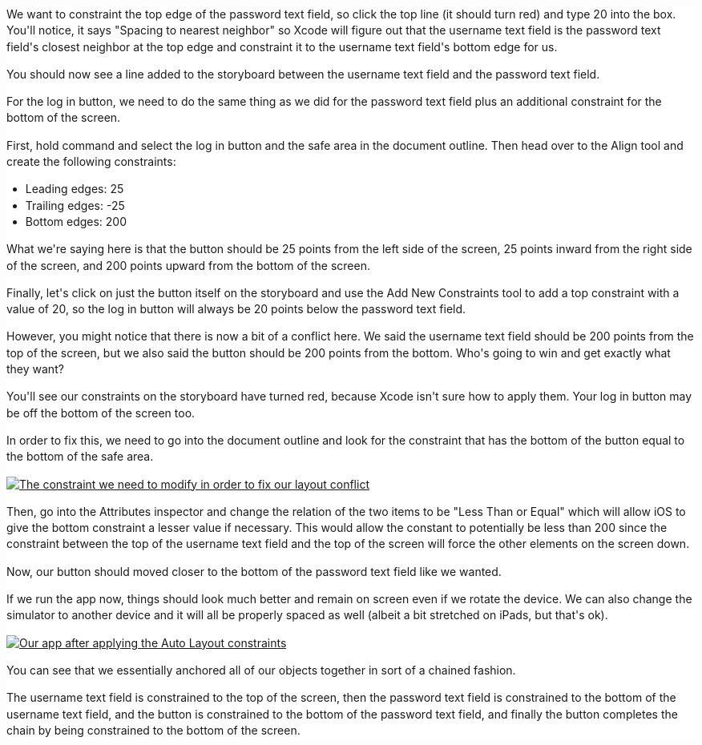 We want to constraint the top edge of the password text field, so click the top line (it should turn red) and type 20 into the box. You'll notice, it says "Spacing to nearest neighbor" so Xcode will figure out that the username text field is the password text field's closest neighbor at the top edge and constraint it to the username text field's bottom edge for us.

You should now see a line added to the storyboard between the username text field and the password text field.

For the log in button, we need to do the same thing as we did for the password text field plus an additional constraint for the bottom of the screen.

First, hold command and select the log in button and the safe area in the document outline. Then head over to the Align tool and create the following constraints:

- Leading edges: 25
- Trailing edges: -25
- Bottom edges: 200

What we're saying here is that the button should be 25 points from the left side of the screen, 25 points inward from the right side of the screen, and 200 points upward from the bottom of the screen.

Finally, let's click on just the button itself on the storyboard and use the Add New Constraints tool to add a top constraint with a value of 20, so the log in button will always be 20 points below the password text field.

However, you might notice that there is now a bit of a conflict here. We said the username text field should be 200 points from the top of the screen, but we also said the button should be 200 points from the bottom. Who's going to win and get exactly what they want? 

You'll see our constraints on the storyboard have turned red, because Xcode isn't sure how to apply them. Your log in button may be off the bottom of the screen too.

In order to fix this, we need to go into the document outline and look for the constraint that has the bottom of the button equal to the bottom of the safe area. 

[![The constraint we need to modify in order to fix our layout conflict](../../Images/1/1-login-conflict.png "The constraint we need to modify in order to fix our layout conflict")](../../Images/1/1-login-conflict.png)

Then, go into the Attributes inspector and change the relation of the two items to be "Less Than or Equal" which will allow iOS to give the bottom constraint a lesser value if necessary. This would allow the constant to potentially be less than 200 since the constraint between the top of the username text field and the top of the screen will force the other elements on the screen down.

Now, our button should moved closer to the bottom of the password text field like we wanted.

If we run the app now, things should look much better and remain on screen even if we rotate the device. We can also change the simulator to another device and it will all be properly spaced as well (albeit a bit stretched on iPads, but that's ok).

[![Our app after applying the Auto Layout constraints](../../Images/1/1-post-auto-layout.png "Our app after applying the Auto Layout constraints")](../../Images/1/1-post-auto-layout.png)

You can see that we essentially anchored all of our objects together in sort of a chained fashion. 

The username text field is constrained to the top of the screen, then the password text field is constrained to the bottom of the username text field, and the button is constrained to the bottom of the password text field, and finally the button completes the chain by being constrained to the bottom of the screen.
